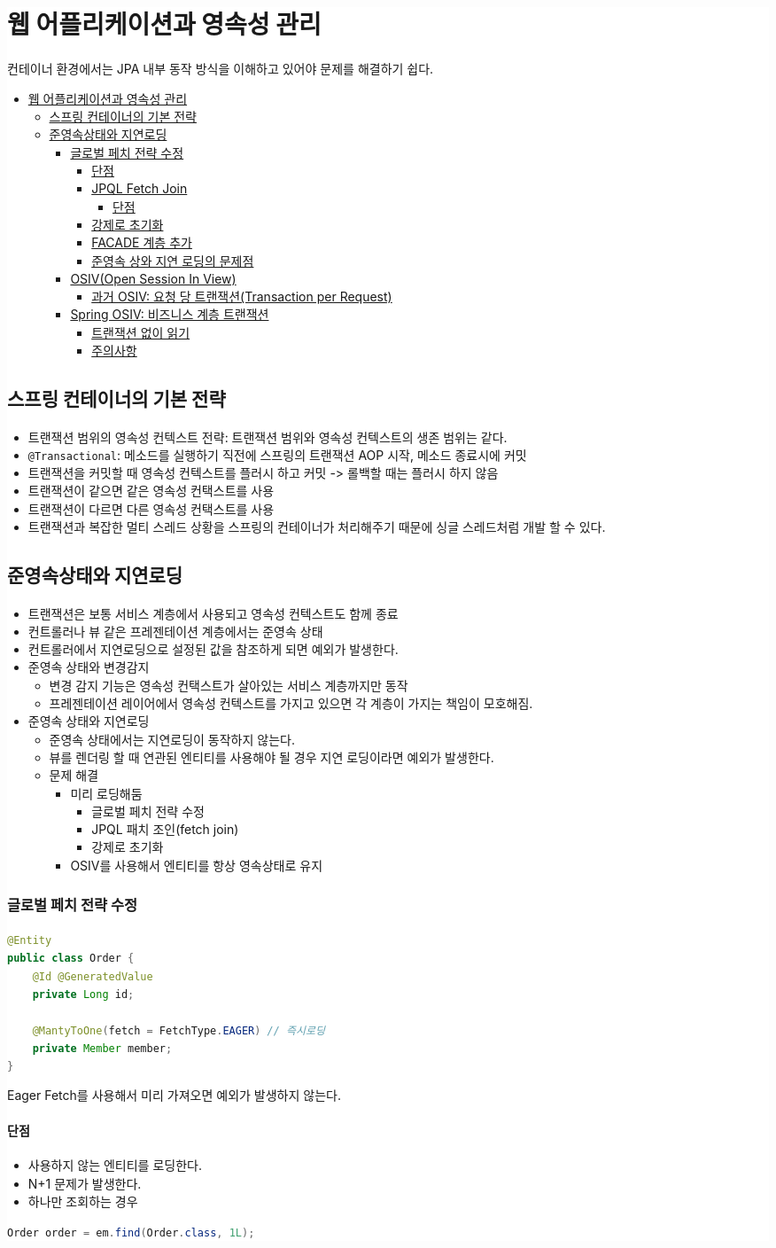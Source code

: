# 웹 어플리케이션과 영속성 관리
컨테이너 환경에서는 JPA 내부 동작 방식을 이해하고 있어야 문제를 해결하기 쉽다.
- [웹 어플리케이션과 영속성 관리](#웹-어플리케이션과-영속성-관리)
  - [스프링 컨테이너의 기본 전략](#스프링-컨테이너의-기본-전략)
  - [준영속상태와 지연로딩](#준영속상태와-지연로딩)
    - [글로벌 페치 전략 수정](#글로벌-페치-전략-수정)
      - [단점](#단점)
      - [JPQL Fetch Join](#jpql-fetch-join)
        - [단점](#단점-1)
      - [강제로 초기화](#강제로-초기화)
      - [FACADE 계층 추가](#facade-계층-추가)
      - [준영속 상와 지연 로딩의 문제점](#준영속-상와-지연-로딩의-문제점)
    - [OSIV(Open Session In View)](#osivopen-session-in-view)
      - [과거 OSIV: 요청 당 트랜잭션(Transaction per Request)](#과거-osiv-요청-당-트랜잭션transaction-per-request)
    - [Spring OSIV: 비즈니스 계층 트랜잭션](#spring-osiv-비즈니스-계층-트랜잭션)
      - [트랜잭션 없이 읽기](#트랜잭션-없이-읽기)
      - [주의사항](#주의사항)
## 스프링 컨테이너의 기본 전략
- 트랜잭션 범위의 영속성 컨텍스트 전략: 트랜잭션 범위와 영속성 컨텍스트의 생존 범위는 같다.
- `@Transactional`: 메소드를 실행하기 직전에 스프링의 트랜잭션 AOP 시작, 메소드 종료시에 커밋
- 트랜잭션을 커밋할 때 영속성 컨텍스트를 플러시 하고 커밋 -> 롤백할 때는 플러시 하지 않음
- 트랜잭션이 같으면 같은 영속성 컨택스트를 사용
- 트랜잭션이 다르면 다른 영속성 컨택스트를 사용
- 트랜잭션과 복잡한 멀티 스레드 상황을 스프링의 컨테이너가 처리해주기 때문에 싱글 스레드처럼 개발 할 수 있다.

## 준영속상태와 지연로딩
- 트랜잭션은 보통 서비스 계층에서 사용되고 영속성 컨텍스트도 함께 종료
- 컨트롤러나 뷰 같은 프레젠테이션 계층에서는 준영속 상태
- 컨트롤러에서 지연로딩으로 설정된 값을 참조하게 되면 예외가 발생한다.
- 준영속 상태와 변경감지
  - 변경 감지 기능은 영속성 컨택스트가 살아있는 서비스 계층까지만 동작
  - 프레젠테이션 레이어에서 영속성 컨텍스트를 가지고 있으면 각 계층이 가지는 책임이 모호해짐. 
- 준영속 상태와 지연로딩
  - 준영속 상태에서는 지연로딩이 동작하지 않는다.
  - 뷰를 렌더링 할 때 연관된 엔티티를 사용해야 될 경우 지연 로딩이라면 예외가 발생한다.
  - 문제 해결
    - 미리 로딩해둠
      - 글로벌 페치 전략 수정
      - JPQL 패치 조인(fetch join)
      - 강제로 초기화
    - OSIV를 사용해서 엔티티를 항상 영속상태로 유지
### 글로벌 페치 전략 수정
```java
@Entity
public class Order {
    @Id @GeneratedValue
    private Long id;

    @MantyToOne(fetch = FetchType.EAGER) // 즉시로딩
    private Member member;
}
```
Eager Fetch를 사용해서 미리 가져오면 예외가 발생하지 않는다.
#### 단점
- 사용하지 않는 엔티티를 로딩한다.
- N+1 문제가 발생한다.
- 하나만 조회하는 경우
```java
Order order = em.find(Order.class, 1L);
```